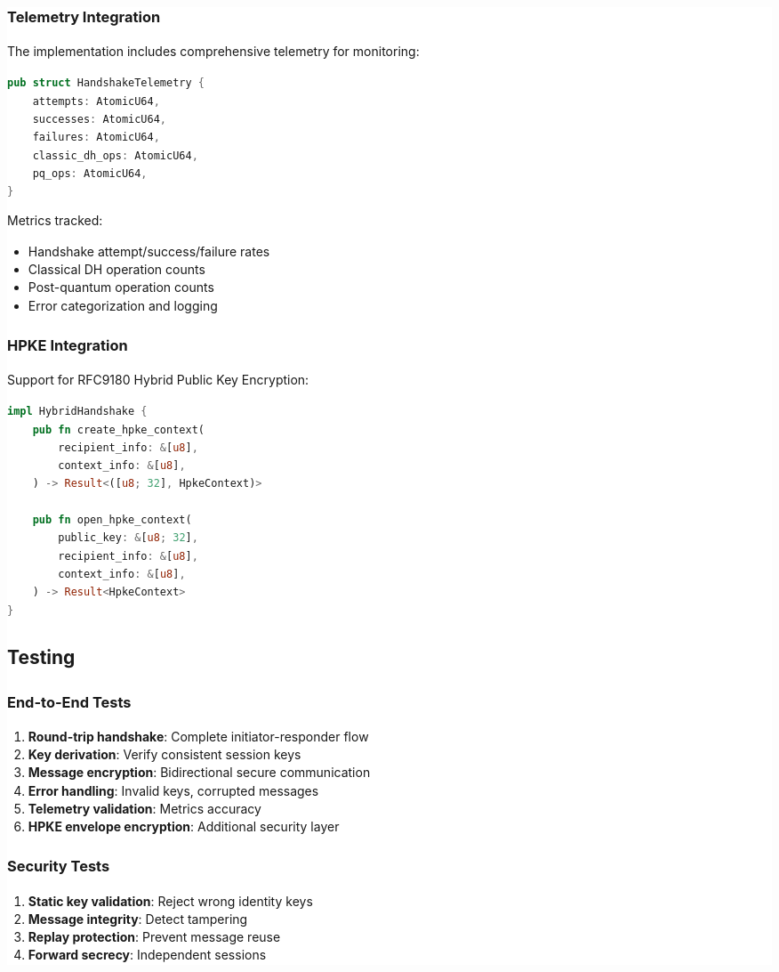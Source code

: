 ### Telemetry Integration

The implementation includes comprehensive telemetry for monitoring:

```rust
pub struct HandshakeTelemetry {
    attempts: AtomicU64,
    successes: AtomicU64,
    failures: AtomicU64,
    classic_dh_ops: AtomicU64,
    pq_ops: AtomicU64,
}
```

Metrics tracked:
- Handshake attempt/success/failure rates
- Classical DH operation counts
- Post-quantum operation counts
- Error categorization and logging

### HPKE Integration

Support for RFC9180 Hybrid Public Key Encryption:

```rust
impl HybridHandshake {
    pub fn create_hpke_context(
        recipient_info: &[u8],
        context_info: &[u8],
    ) -> Result<([u8; 32], HpkeContext)>

    pub fn open_hpke_context(
        public_key: &[u8; 32],
        recipient_info: &[u8],
        context_info: &[u8],
    ) -> Result<HpkeContext>
}
```

## Testing

### End-to-End Tests

1. **Round-trip handshake**: Complete initiator-responder flow
2. **Key derivation**: Verify consistent session keys
3. **Message encryption**: Bidirectional secure communication
4. **Error handling**: Invalid keys, corrupted messages
5. **Telemetry validation**: Metrics accuracy
6. **HPKE envelope encryption**: Additional security layer

### Security Tests

1. **Static key validation**: Reject wrong identity keys
2. **Message integrity**: Detect tampering
3. **Replay protection**: Prevent message reuse
4. **Forward secrecy**: Independent sessions
